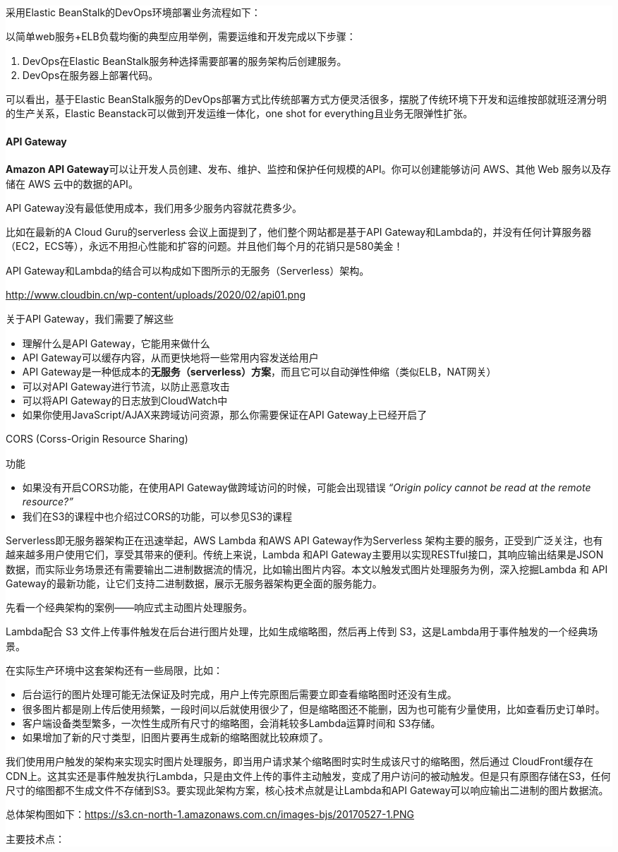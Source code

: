 采用Elastic BeanStalk的DevOps环境部署业务流程如下：

以简单web服务+ELB负载均衡的典型应用举例，需要运维和开发完成以下步骤：

1. DevOps在Elastic BeanStalk服务种选择需要部署的服务架构后创建服务。
2. DevOps在服务器上部署代码。

可以看出，基于Elastic BeanStalk服务的DevOps部署方式比传统部署方式方便灵活很多，摆脱了传统环境下开发和运维按部就班泾渭分明的生产关系，Elastic Beanstack可以做到开发运维一体化，one shot for everything且业务无限弹性扩张。

#### API Gateway

**Amazon API Gateway**可以让开发人员创建、发布、维护、监控和保护任何规模的API。你可以创建能够访问 AWS、其他 Web 服务以及存储在 AWS 云中的数据的API。

API Gateway没有最低使用成本，我们用多少服务内容就花费多少。

比如在最新的A Cloud Guru的serverless 会议上面提到了，他们整个网站都是基于API Gateway和Lambda的，并没有任何计算服务器（EC2，ECS等），永远不用担心性能和扩容的问题。并且他们每个月的花销只是580美金！

API Gateway和Lambda的结合可以构成如下图所示的无服务（Serverless）架构。

http://www.cloudbin.cn/wp-content/uploads/2020/02/api01.png

关于API Gateway，我们需要了解这些

- 理解什么是API Gateway，它能用来做什么
- API Gateway可以缓存内容，从而更快地将一些常用内容发送给用户
- API Gateway是一种低成本的**无服务（serverless）方案**，而且它可以自动弹性伸缩（类似ELB，NAT网关）
- 可以对API Gateway进行节流，以防止恶意攻击
- 可以将API Gateway的日志放到CloudWatch中
- 如果你使用JavaScript/AJAX来跨域访问资源，那么你需要保证在API Gateway上已经开启了

CORS (Corss-Origin Resource Sharing)

功能

- 如果没有开启CORS功能，在使用API Gateway做跨域访问的时候，可能会出现错误 *“Origin policy cannot be read at the remote resource?”*
- 我们在S3的课程中也介绍过CORS的功能，可以参见S3的课程

Serverless即无服务器架构正在迅速举起，AWS Lambda 和AWS API Gateway作为Serverless 架构主要的服务，正受到广泛关注，也有越来越多用户使用它们，享受其带来的便利。传统上来说，Lambda 和API Gateway主要用以实现RESTful接口，其响应输出结果是JSON数据，而实际业务场景还有需要输出二进制数据流的情况，比如输出图片内容。本文以触发式图片处理服务为例，深入挖掘Lambda 和 API Gateway的最新功能，让它们支持二进制数据，展示无服务器架构更全面的服务能力。

先看一个经典架构的案例——响应式主动图片处理服务。

Lambda配合 S3 文件上传事件触发在后台进行图片处理，比如生成缩略图，然后再上传到 S3，这是Lambda用于事件触发的一个经典场景。

在实际生产环境中这套架构还有一些局限，比如：

- 后台运行的图片处理可能无法保证及时完成，用户上传完原图后需要立即查看缩略图时还没有生成。
- 很多图片都是刚上传后使用频繁，一段时间以后就使用很少了，但是缩略图还不能删，因为也可能有少量使用，比如查看历史订单时。
- 客户端设备类型繁多，一次性生成所有尺寸的缩略图，会消耗较多Lambda运算时间和 S3存储。
- 如果增加了新的尺寸类型，旧图片要再生成新的缩略图就比较麻烦了。

我们使用用户触发的架构来实现实时图片处理服务，即当用户请求某个缩略图时实时生成该尺寸的缩略图，然后通过 CloudFront缓存在CDN上。这其实还是事件触发执行Lambda，只是由文件上传的事件主动触发，变成了用户访问的被动触发。但是只有原图存储在S3，任何尺寸的缩图都不生成文件不存储到S3。要实现此架构方案，核心技术点就是让Lambda和API Gateway可以响应输出二进制的图片数据流。

总体架构图如下：https://s3.cn-north-1.amazonaws.com.cn/images-bjs/20170527-1.PNG

主要技术点：
